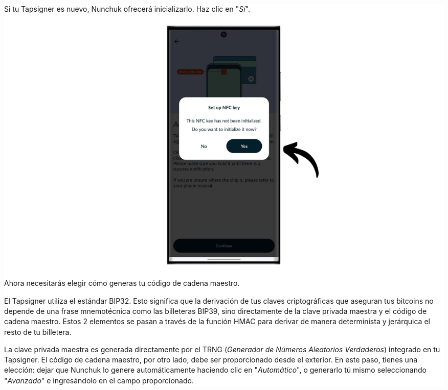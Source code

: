 Si tu Tapsigner es nuevo, Nunchuk ofrecerá inicializarlo. Haz clic en "*Sí*".

![TAPSIGNER NUNCHUK](assets/notext/11.webp)

Ahora necesitarás elegir cómo generas tu código de cadena maestro.

El Tapsigner utiliza el estándar BIP32. Esto significa que la derivación de tus claves criptográficas que aseguran tus bitcoins no depende de una frase mnemotécnica como las billeteras BIP39, sino directamente de la clave privada maestra y el código de cadena maestro. Estos 2 elementos se pasan a través de la función HMAC para derivar de manera determinista y jerárquica el resto de tu billetera.

La clave privada maestra es generada directamente por el TRNG (*Generador de Números Aleatorios Verdaderos*) integrado en tu Tapsigner. El código de cadena maestro, por otro lado, debe ser proporcionado desde el exterior. En este paso, tienes una elección: dejar que Nunchuk lo genere automáticamente haciendo clic en "*Automático*", o generarlo tú mismo seleccionando "*Avanzado*" e ingresándolo en el campo proporcionado.
